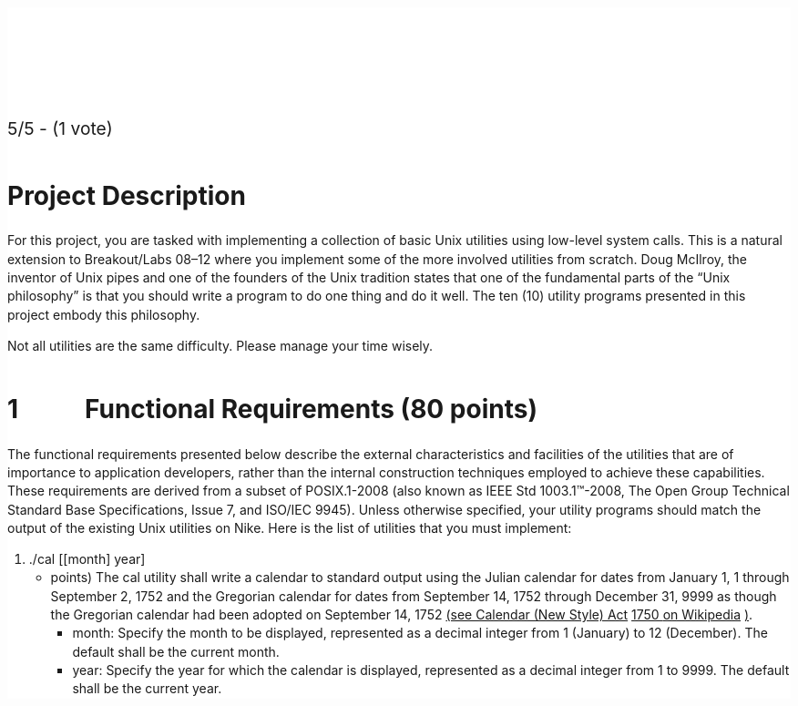 <div class="kksr-stars-active" style="width: 138px;">
            <div class="kksr-star" style="padding-right: 4px">


<div class="kksr-icon" style="width: 24px; height: 24px;"></div>
        </div>
            <div class="kksr-star" style="padding-right: 4px">


<div class="kksr-icon" style="width: 24px; height: 24px;"></div>
        </div>
            <div class="kksr-star" style="padding-right: 4px">


<div class="kksr-icon" style="width: 24px; height: 24px;"></div>
        </div>
            <div class="kksr-star" style="padding-right: 4px">


<div class="kksr-icon" style="width: 24px; height: 24px;"></div>
        </div>
            <div class="kksr-star" style="padding-right: 4px">


<div class="kksr-icon" style="width: 24px; height: 24px;"></div>
        </div>
    </div>
</div>


<div class="kksr-legend" style="font-size: 19.2px;">
            5/5 - (1 vote)    </div>
    </div>
<h1>Project Description</h1>
For this project, you are tasked with implementing a collection of basic Unix utilities using low-level system calls. This is a natural extension to Breakout/Labs 08–12 where you implement some of the more involved utilities from scratch. Doug McIlroy, the inventor of Unix pipes and one of the founders of the Unix tradition states that one of the fundamental parts of the “Unix philosophy” is that you should write a program to do one thing and do it well. The ten (10) utility programs presented in this project embody this philosophy.

Not all utilities are the same difficulty. Please manage your time wisely.

<h1>1&nbsp;&nbsp;&nbsp;&nbsp;&nbsp;&nbsp;&nbsp;&nbsp;&nbsp;&nbsp; Functional Requirements (80 points)</h1>
The functional requirements presented below describe the external characteristics and facilities of the utilities that are of importance to application developers, rather than the internal construction techniques employed to achieve these capabilities. These requirements are derived from a subset of POSIX.1-2008 (also known as IEEE Std 1003.1™-2008, The Open Group Technical Standard Base Specifications, Issue 7, and ISO/IEC 9945). Unless otherwise specified, your utility programs should match the output of the existing Unix utilities on Nike. Here is the list of utilities that you must implement:

<ol>
<li>./cal [[month] year]
<ul>
<li>points) The cal utility shall write a calendar to standard output using the Julian calendar for dates from January 1, 1 through September 2, 1752 and the Gregorian calendar for dates from September 14, 1752 through December 31, 9999 as though the Gregorian calendar had been adopted on September 14, 1752 <a href="https://en.wikipedia.org/wiki/Calendar_(New_Style)_Act_1750">(see Calendar (New Style) Act</a> <a href="https://en.wikipedia.org/wiki/Calendar_(New_Style)_Act_1750">1750 </a><a href="https://en.wikipedia.org/wiki/Calendar_(New_Style)_Act_1750">on Wikipedia</a> <a href="https://en.wikipedia.org/wiki/Calendar_(New_Style)_Act_1750">)</a>.
<ul>
<li>month: Specify the month to be displayed, represented as a decimal integer from 1 (January) to 12 (December). The default shall be the current month.</li>
<li>year: Specify the year for which the calendar is displayed, represented as a decimal integer from 1 to 9999. The default shall be the current year.</li>
</ul>
</li>